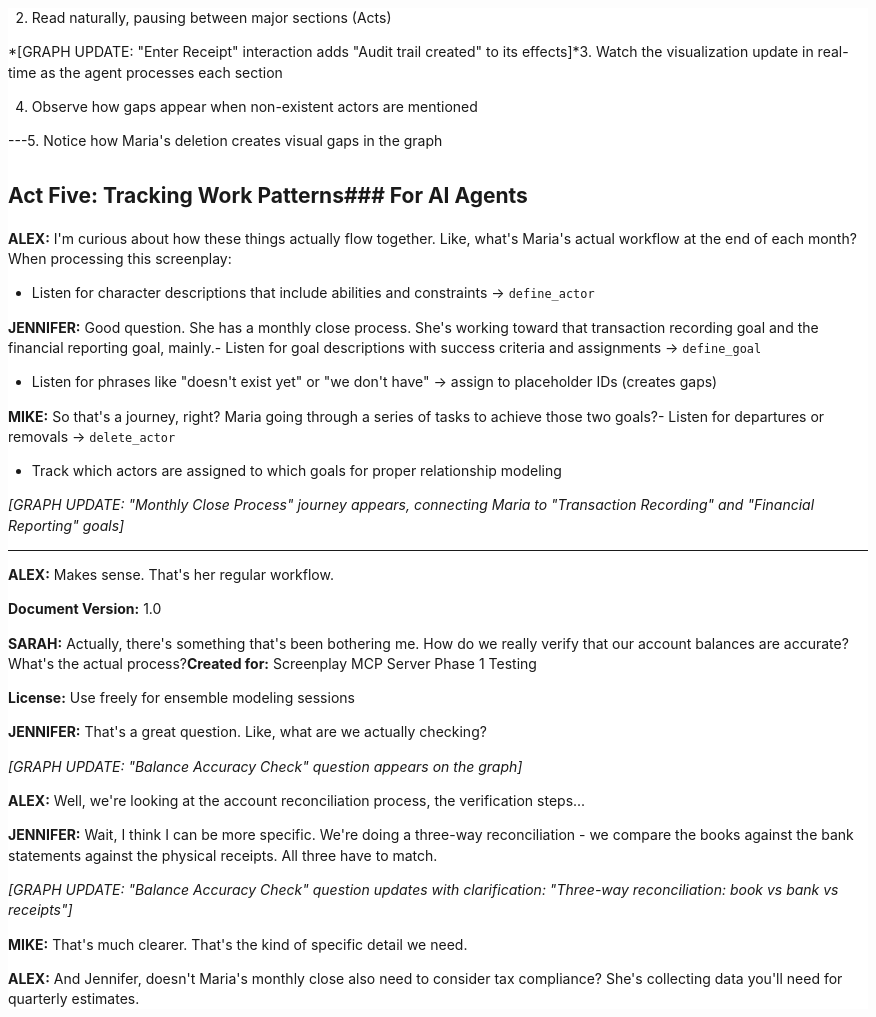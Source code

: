 2. Read naturally, pausing between major sections (Acts)

*[GRAPH UPDATE: "Enter Receipt" interaction adds "Audit trail created" to its effects]*3. Watch the visualization update in real-time as the agent processes each section

4. Observe how gaps appear when non-existent actors are mentioned

---5. Notice how Maria's deletion creates visual gaps in the graph



## Act Five: Tracking Work Patterns### For AI Agents



**ALEX:** I'm curious about how these things actually flow together. Like, what's Maria's actual workflow at the end of each month?When processing this screenplay:

- Listen for character descriptions that include abilities and constraints → `define_actor`

**JENNIFER:** Good question. She has a monthly close process. She's working toward that transaction recording goal and the financial reporting goal, mainly.- Listen for goal descriptions with success criteria and assignments → `define_goal`

- Listen for phrases like "doesn't exist yet" or "we don't have" → assign to placeholder IDs (creates gaps)

**MIKE:** So that's a journey, right? Maria going through a series of tasks to achieve those two goals?- Listen for departures or removals → `delete_actor`

- Track which actors are assigned to which goals for proper relationship modeling

*[GRAPH UPDATE: "Monthly Close Process" journey appears, connecting Maria to "Transaction Recording" and "Financial Reporting" goals]*

---

**ALEX:** Makes sense. That's her regular workflow.

**Document Version:** 1.0

**SARAH:** Actually, there's something that's been bothering me. How do we really verify that our account balances are accurate? What's the actual process?**Created for:** Screenplay MCP Server Phase 1 Testing

**License:** Use freely for ensemble modeling sessions

**JENNIFER:** That's a great question. Like, what are we actually checking?

*[GRAPH UPDATE: "Balance Accuracy Check" question appears on the graph]*

**ALEX:** Well, we're looking at the account reconciliation process, the verification steps...

**JENNIFER:** Wait, I think I can be more specific. We're doing a three-way reconciliation - we compare the books against the bank statements against the physical receipts. All three have to match.

*[GRAPH UPDATE: "Balance Accuracy Check" question updates with clarification: "Three-way reconciliation: book vs bank vs receipts"]*

**MIKE:** That's much clearer. That's the kind of specific detail we need.

**ALEX:** And Jennifer, doesn't Maria's monthly close also need to consider tax compliance? She's collecting data you'll need for quarterly estimates.
